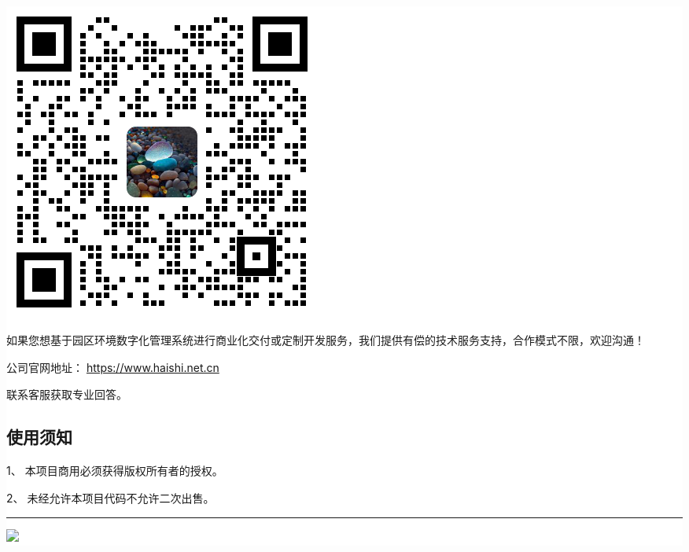 ![](./images/kf.png)

如果您想基于园区环境数字化管理系统进行商业化交付或定制开发服务，我们提供有偿的技术服务支持，合作模式不限，欢迎沟通！

公司官网地址： <a href="https://www.haishi.net.cn/">https://www.haishi.net.cn</a>

联系客服获取专业回答。


## 使用须知

1、 本项目商用必须获得版权所有者的授权。

2、 未经允许本项目代码不允许二次出售。

<hr/>

![](./images/gsjj.png)
